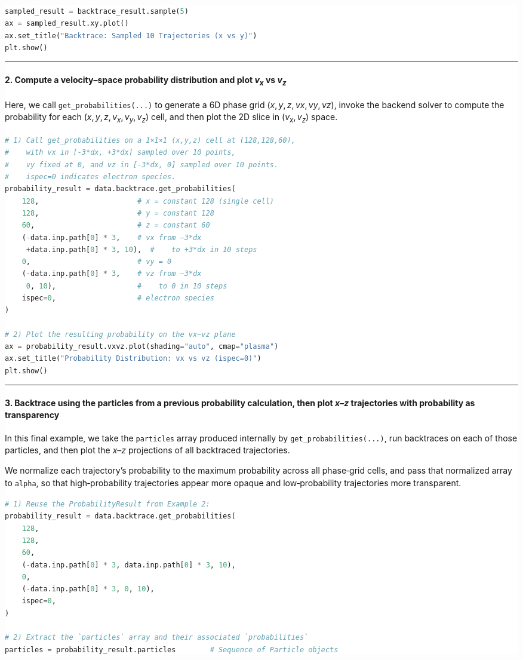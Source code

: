 ```python
sampled_result = backtrace_result.sample(5)
ax = sampled_result.xy.plot()
ax.set_title("Backtrace: Sampled 10 Trajectories (x vs y)")
plt.show()
```

---

#### 2. Compute a velocity–space probability distribution and plot $v_x$ vs $v_z$

Here, we call `get_probabilities(...)` to generate a 6D phase grid $(x, y, z, vx, vy, vz)$, invoke the backend solver to compute the probability for each $(x,y,z,v_x,v_y,v_z)$ cell, and then plot the 2D slice in $(v_x, v_z)$ space.

```python
# 1) Call get_probabilities on a 1×1×1 (x,y,z) cell at (128,128,60),
#    with vx in [-3*dx, +3*dx] sampled over 10 points,
#    vy fixed at 0, and vz in [-3*dx, 0] sampled over 10 points.
#    ispec=0 indicates electron species.
probability_result = data.backtrace.get_probabilities(
    128,                       # x = constant 128 (single cell)
    128,                       # y = constant 128
    60,                        # z = constant 60
    (-data.inp.path[0] * 3,    # vx from –3*dx
     +data.inp.path[0] * 3, 10),  #    to +3*dx in 10 steps
    0,                         # vy = 0
    (-data.inp.path[0] * 3,    # vz from –3*dx
     0, 10),                   #    to 0 in 10 steps
    ispec=0,                   # electron species
)

# 2) Plot the resulting probability on the vx–vz plane
ax = probability_result.vxvz.plot(shading="auto", cmap="plasma")
ax.set_title("Probability Distribution: vx vs vz (ispec=0)")
plt.show()
```

---

#### 3. Backtrace using the particles from a previous probability calculation, then plot $x$–$z$ trajectories with probability as transparency

In this final example, we take the `particles` array produced internally by `get_probabilities(...)`, run backtraces on each of those particles, and then plot the $x$–$z$ projections of all backtraced trajectories.

 We normalize each trajectory’s probability to the maximum probability across all phase‐grid cells, and pass that normalized array to `alpha`, so that high‐probability trajectories appear more opaque and low‐probability trajectories more transparent.

```python
# 1) Reuse the ProbabilityResult from Example 2:
probability_result = data.backtrace.get_probabilities(
    128,
    128,
    60,
    (-data.inp.path[0] * 3, data.inp.path[0] * 3, 10),
    0,
    (-data.inp.path[0] * 3, 0, 10),
    ispec=0,
)

# 2) Extract the `particles` array and their associated `probabilities`
particles = probability_result.particles        # Sequence of Particle objects
```